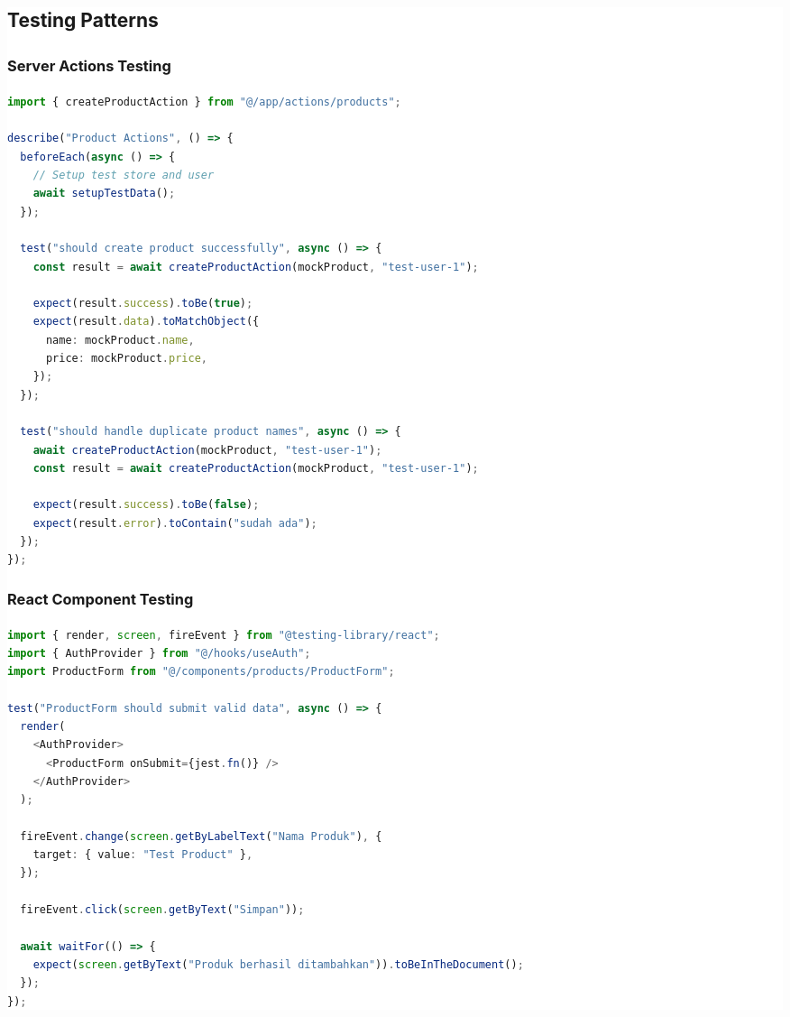 ```typescript
```

## Testing Patterns

### Server Actions Testing

```typescript
import { createProductAction } from "@/app/actions/products";

describe("Product Actions", () => {
  beforeEach(async () => {
    // Setup test store and user
    await setupTestData();
  });

  test("should create product successfully", async () => {
    const result = await createProductAction(mockProduct, "test-user-1");

    expect(result.success).toBe(true);
    expect(result.data).toMatchObject({
      name: mockProduct.name,
      price: mockProduct.price,
    });
  });

  test("should handle duplicate product names", async () => {
    await createProductAction(mockProduct, "test-user-1");
    const result = await createProductAction(mockProduct, "test-user-1");

    expect(result.success).toBe(false);
    expect(result.error).toContain("sudah ada");
  });
});
```

### React Component Testing

```typescript
import { render, screen, fireEvent } from "@testing-library/react";
import { AuthProvider } from "@/hooks/useAuth";
import ProductForm from "@/components/products/ProductForm";

test("ProductForm should submit valid data", async () => {
  render(
    <AuthProvider>
      <ProductForm onSubmit={jest.fn()} />
    </AuthProvider>
  );

  fireEvent.change(screen.getByLabelText("Nama Produk"), {
    target: { value: "Test Product" },
  });

  fireEvent.click(screen.getByText("Simpan"));

  await waitFor(() => {
    expect(screen.getByText("Produk berhasil ditambahkan")).toBeInTheDocument();
  });
});
```
